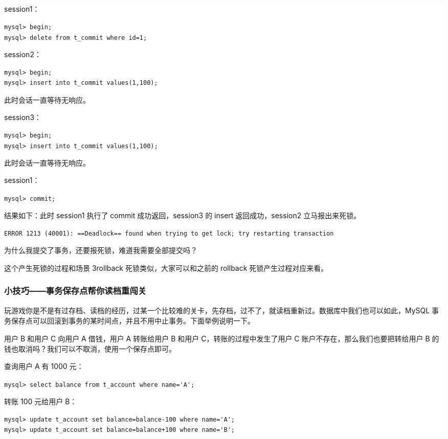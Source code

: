 session1：

```
mysql> begin;
mysql> delete from t_commit where id=1;

```

session2：

```
mysql> begin;
mysql> insert into t_commit values(1,100);

```

此时会话一直等待无响应。

session3：

```
mysql> begin;
mysql> insert into t_commit values(1,100);

```

此时会话一直等待无响应。

session1：

```
mysql> commit;

```

结果如下：此时 session1 执行了 commit 成功返回，session3 的 insert 返回成功，session2 立马报出来死锁。

```
ERROR 1213 (40001): ==Deadlock== found when trying to get lock; try restarting transaction

```

为什么我提交了事务，还要报死锁，难道我需要全部提交吗？

这个产生死锁的过程和场景 3rollback 死锁类似，大家可以和之前的 rollback 死锁产生过程对应来看。

### 小技巧——事务保存点帮你读档重闯关

玩游戏你是不是有过存档、读档的经历，过某一个比较难的关卡，先存档，过不了，就读档重新过。数据库中我们也可以如此，MySQL 事务保存点可以回滚到事务的某时间点，并且不用中止事务。下面举例说明一下。

用户 B 和用户 C 向用户 A 借钱，用户 A 转账给用户 B 和用户 C，转账的过程中发生了用户 C 账户不存在，那么我们也要把转给用户 B 的钱也取消吗？我们可以不取消，使用一个保存点即可。

查询用户 A 有 1000 元：

```
mysql> select balance from t_account where name='A';

```

转账 100 元给用户 B：

```
mysql> update t_account set balance=balance-100 where name='A';
mysql> update t_account set balance=balance+100 where name='B';

```
